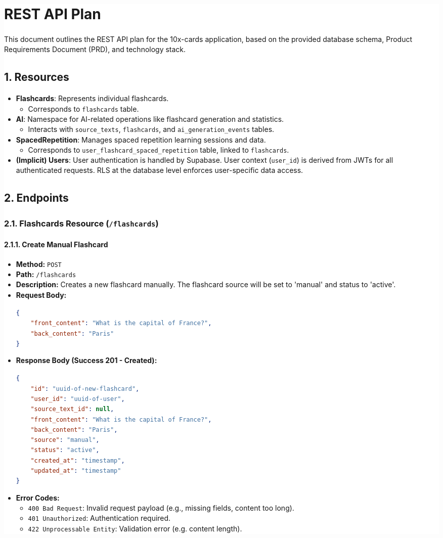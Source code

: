 # REST API Plan

This document outlines the REST API plan for the 10x-cards application, based on the provided database schema, Product Requirements Document (PRD), and technology stack.

## 1. Resources

*   **Flashcards**: Represents individual flashcards.
    *   Corresponds to `flashcards` table.
*   **AI**: Namespace for AI-related operations like flashcard generation and statistics.
    *   Interacts with `source_texts`, `flashcards`, and `ai_generation_events` tables.
*   **SpacedRepetition**: Manages spaced repetition learning sessions and data.
    *   Corresponds to `user_flashcard_spaced_repetition` table, linked to `flashcards`.
*   **(Implicit) Users**: User authentication is handled by Supabase. User context (`user_id`) is derived from JWTs for all authenticated requests. RLS at the database level enforces user-specific data access.

## 2. Endpoints

### 2.1. Flashcards Resource (`/flashcards`)

#### 2.1.1. Create Manual Flashcard
*   **Method:** `POST`
*   **Path:** `/flashcards`
*   **Description:** Creates a new flashcard manually. The flashcard source will be set to 'manual' and status to 'active'.
*   **Request Body:**
    ```json
    {
        "front_content": "What is the capital of France?",
        "back_content": "Paris"
    }
    ```
*   **Response Body (Success 201 - Created):**
    ```json
    {
        "id": "uuid-of-new-flashcard",
        "user_id": "uuid-of-user",
        "source_text_id": null,
        "front_content": "What is the capital of France?",
        "back_content": "Paris",
        "source": "manual",
        "status": "active",
        "created_at": "timestamp",
        "updated_at": "timestamp"
    }
    ```
*   **Error Codes:**
    *   `400 Bad Request`: Invalid request payload (e.g., missing fields, content too long).
    *   `401 Unauthorized`: Authentication required.
    *   `422 Unprocessable Entity`: Validation error (e.g. content length).
